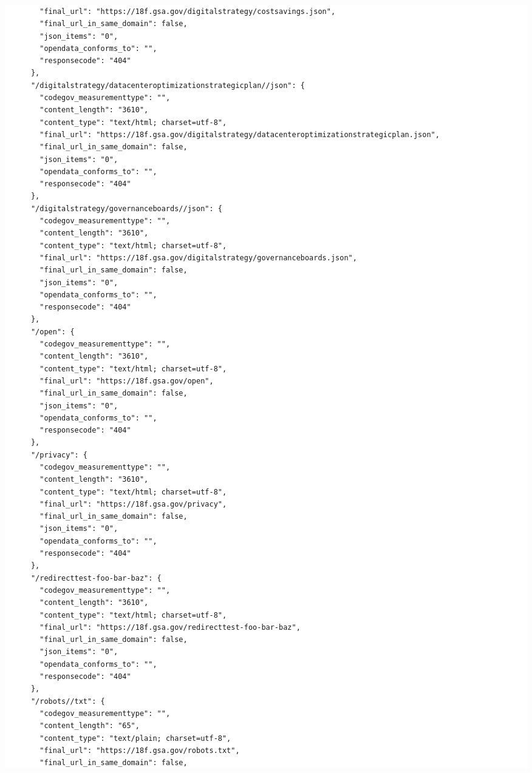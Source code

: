 ```
        "final_url": "https://18f.gsa.gov/digitalstrategy/costsavings.json",
        "final_url_in_same_domain": false,
        "json_items": "0",
        "opendata_conforms_to": "",
        "responsecode": "404"
      },
      "/digitalstrategy/datacenteroptimizationstrategicplan//json": {
        "codegov_measurementtype": "",
        "content_length": "3610",
        "content_type": "text/html; charset=utf-8",
        "final_url": "https://18f.gsa.gov/digitalstrategy/datacenteroptimizationstrategicplan.json",
        "final_url_in_same_domain": false,
        "json_items": "0",
        "opendata_conforms_to": "",
        "responsecode": "404"
      },
      "/digitalstrategy/governanceboards//json": {
        "codegov_measurementtype": "",
        "content_length": "3610",
        "content_type": "text/html; charset=utf-8",
        "final_url": "https://18f.gsa.gov/digitalstrategy/governanceboards.json",
        "final_url_in_same_domain": false,
        "json_items": "0",
        "opendata_conforms_to": "",
        "responsecode": "404"
      },
      "/open": {
        "codegov_measurementtype": "",
        "content_length": "3610",
        "content_type": "text/html; charset=utf-8",
        "final_url": "https://18f.gsa.gov/open",
        "final_url_in_same_domain": false,
        "json_items": "0",
        "opendata_conforms_to": "",
        "responsecode": "404"
      },
      "/privacy": {
        "codegov_measurementtype": "",
        "content_length": "3610",
        "content_type": "text/html; charset=utf-8",
        "final_url": "https://18f.gsa.gov/privacy",
        "final_url_in_same_domain": false,
        "json_items": "0",
        "opendata_conforms_to": "",
        "responsecode": "404"
      },
      "/redirecttest-foo-bar-baz": {
        "codegov_measurementtype": "",
        "content_length": "3610",
        "content_type": "text/html; charset=utf-8",
        "final_url": "https://18f.gsa.gov/redirecttest-foo-bar-baz",
        "final_url_in_same_domain": false,
        "json_items": "0",
        "opendata_conforms_to": "",
        "responsecode": "404"
      },
      "/robots//txt": {
        "codegov_measurementtype": "",
        "content_length": "65",
        "content_type": "text/plain; charset=utf-8",
        "final_url": "https://18f.gsa.gov/robots.txt",
        "final_url_in_same_domain": false,
```